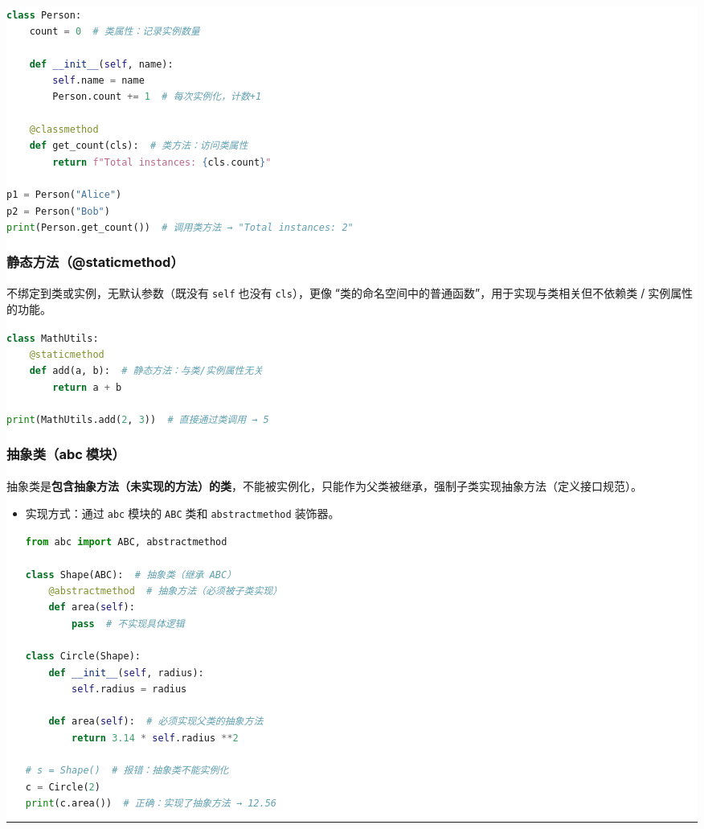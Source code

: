 ```python
class Person:
	count = 0  # 类属性：记录实例数量
	
	def __init__(self, name):
		self.name = name
		Person.count += 1  # 每次实例化，计数+1
	
	@classmethod
	def get_count(cls):  # 类方法：访问类属性
		return f"Total instances: {cls.count}"

p1 = Person("Alice")
p2 = Person("Bob")
print(Person.get_count())  # 调用类方法 → "Total instances: 2"
```

### 静态方法（@staticmethod）

不绑定到类或实例，无默认参数（既没有 `self` 也没有 `cls`），更像 “类的命名空间中的普通函数”，用于实现与类相关但不依赖类 / 实例属性的功能。

```python
class MathUtils:
	@staticmethod
	def add(a, b):  # 静态方法：与类/实例属性无关
		return a + b

print(MathUtils.add(2, 3))  # 直接通过类调用 → 5
```

### 抽象类（abc 模块）

抽象类是**包含抽象方法（未实现的方法）的类**，不能被实例化，只能作为父类被继承，强制子类实现抽象方法（定义接口规范）。

- 实现方式：通过 `abc` 模块的 `ABC` 类和 `abstractmethod` 装饰器。

    ```python
    from abc import ABC, abstractmethod
    
    class Shape(ABC):  # 抽象类（继承 ABC）
        @abstractmethod  # 抽象方法（必须被子类实现）
        def area(self):
            pass  # 不实现具体逻辑
    
    class Circle(Shape):
        def __init__(self, radius):
            self.radius = radius
        
        def area(self):  # 必须实现父类的抽象方法
            return 3.14 * self.radius **2
    
    # s = Shape()  # 报错：抽象类不能实例化
    c = Circle(2)
    print(c.area())  # 正确：实现了抽象方法 → 12.56
    ```

---
